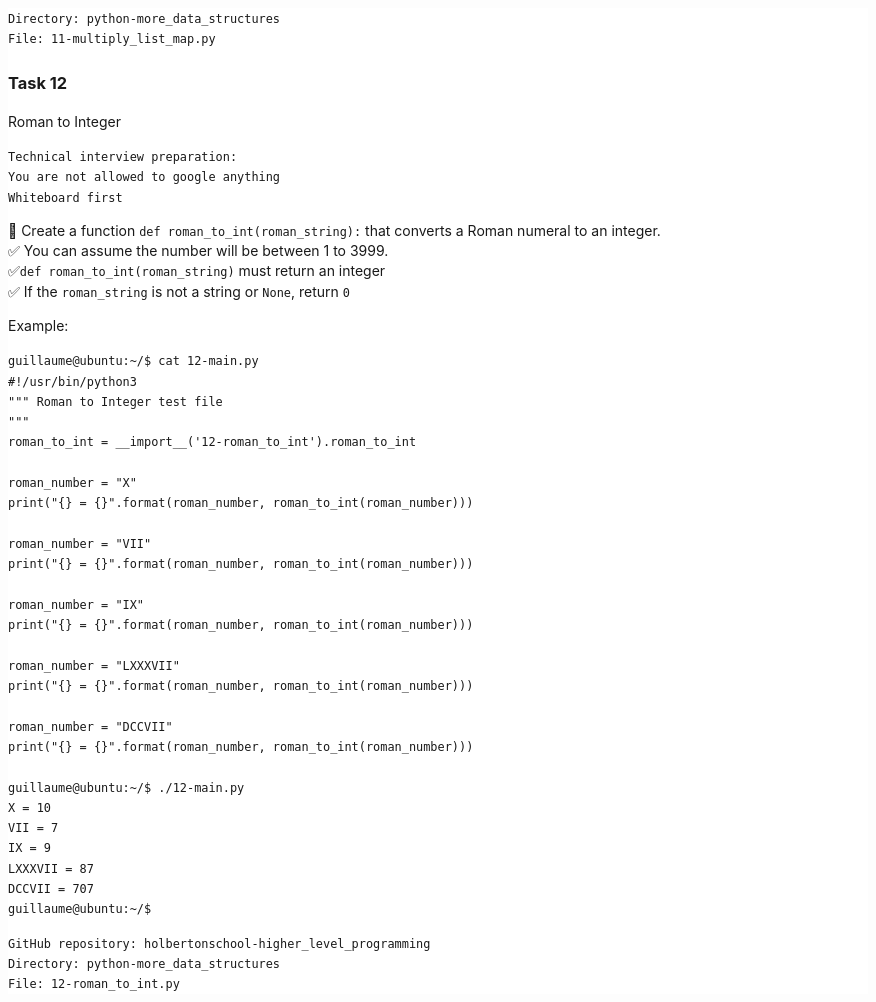 ```
Directory: python-more_data_structures
File: 11-multiply_list_map.py
```

### Task 12
Roman to Integer
```
Technical interview preparation:
You are not allowed to google anything
Whiteboard first
```
:dart: Create a function `def roman_to_int(roman_string):` that converts a Roman numeral to an integer.<br>
:white_check_mark: You can assume the number will be between 1 to 3999.<br>
:white_check_mark:`def roman_to_int(roman_string)` must return an integer<br>
:white_check_mark: If the `roman_string` is not a string or `None`, return `0`<br>

Example:
```
guillaume@ubuntu:~/$ cat 12-main.py
#!/usr/bin/python3
""" Roman to Integer test file
"""
roman_to_int = __import__('12-roman_to_int').roman_to_int

roman_number = "X"
print("{} = {}".format(roman_number, roman_to_int(roman_number)))

roman_number = "VII"
print("{} = {}".format(roman_number, roman_to_int(roman_number)))

roman_number = "IX"
print("{} = {}".format(roman_number, roman_to_int(roman_number)))

roman_number = "LXXXVII"
print("{} = {}".format(roman_number, roman_to_int(roman_number)))

roman_number = "DCCVII"
print("{} = {}".format(roman_number, roman_to_int(roman_number)))

guillaume@ubuntu:~/$ ./12-main.py
X = 10
VII = 7
IX = 9
LXXXVII = 87
DCCVII = 707
guillaume@ubuntu:~/$
```
```
GitHub repository: holbertonschool-higher_level_programming
Directory: python-more_data_structures
File: 12-roman_to_int.py
```

